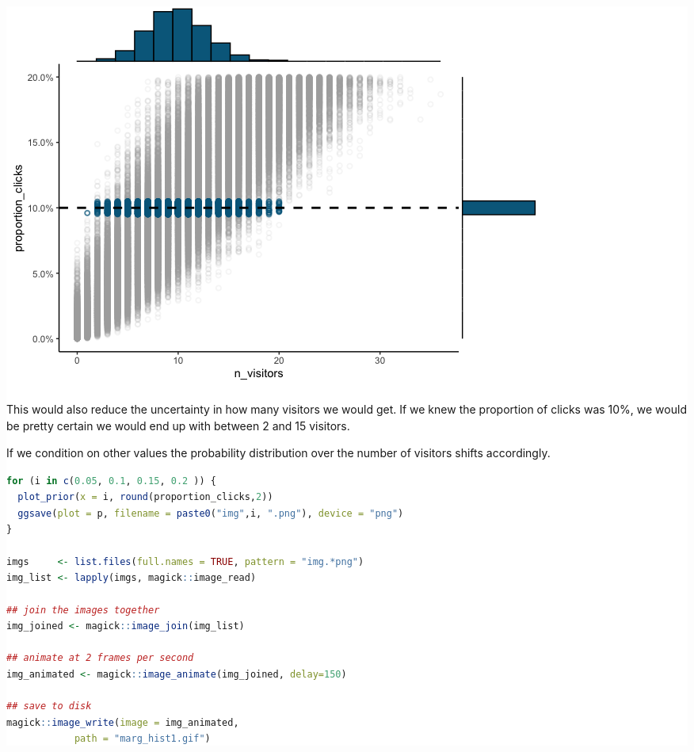 ![](readme_files/figure-gfm/unnamed-chunk-34-1.png)

This would also reduce the uncertainty in how many visitors we would
get. If we knew the proportion of clicks was 10%, we would be pretty
certain we would end up with between 2 and 15 visitors.

If we condition on other values the probability distribution over the
number of visitors shifts accordingly.

``` r
for (i in c(0.05, 0.1, 0.15, 0.2 )) {
  plot_prior(x = i, round(proportion_clicks,2))
  ggsave(plot = p, filename = paste0("img",i, ".png"), device = "png")
}

imgs     <- list.files(full.names = TRUE, pattern = "img.*png")
img_list <- lapply(imgs, magick::image_read)
  
## join the images together
img_joined <- magick::image_join(img_list)

## animate at 2 frames per second
img_animated <- magick::image_animate(img_joined, delay=150)

## save to disk
magick::image_write(image = img_animated,
            path = "marg_hist1.gif")
```
